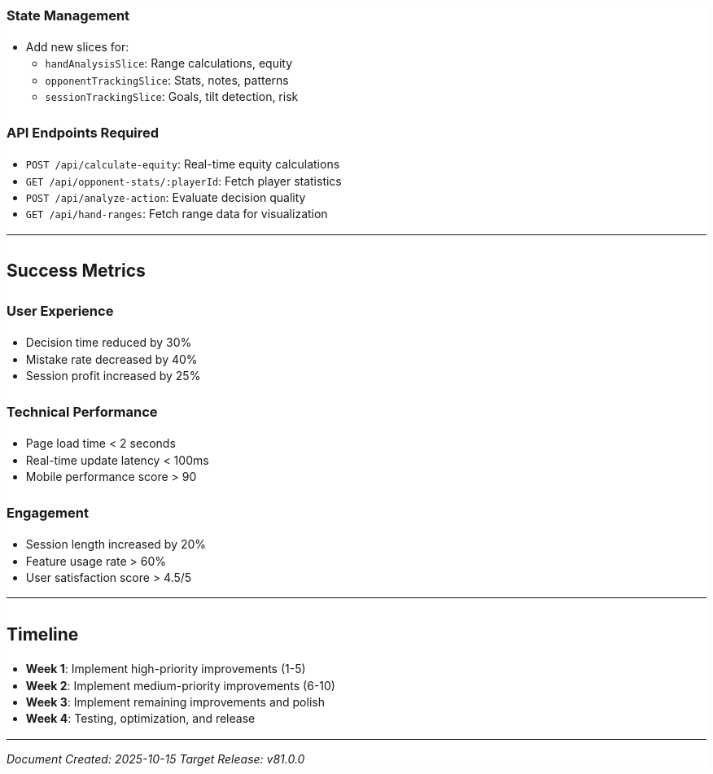 ### State Management
- Add new slices for:
  - `handAnalysisSlice`: Range calculations, equity
  - `opponentTrackingSlice`: Stats, notes, patterns
  - `sessionTrackingSlice`: Goals, tilt detection, risk

### API Endpoints Required
- `POST /api/calculate-equity`: Real-time equity calculations
- `GET /api/opponent-stats/:playerId`: Fetch player statistics
- `POST /api/analyze-action`: Evaluate decision quality
- `GET /api/hand-ranges`: Fetch range data for visualization

---

## Success Metrics

### User Experience
- Decision time reduced by 30%
- Mistake rate decreased by 40%
- Session profit increased by 25%

### Technical Performance
- Page load time < 2 seconds
- Real-time update latency < 100ms
- Mobile performance score > 90

### Engagement
- Session length increased by 20%
- Feature usage rate > 60%
- User satisfaction score > 4.5/5

---

## Timeline

- **Week 1**: Implement high-priority improvements (1-5)
- **Week 2**: Implement medium-priority improvements (6-10)
- **Week 3**: Implement remaining improvements and polish
- **Week 4**: Testing, optimization, and release

---

*Document Created: 2025-10-15*
*Target Release: v81.0.0*
